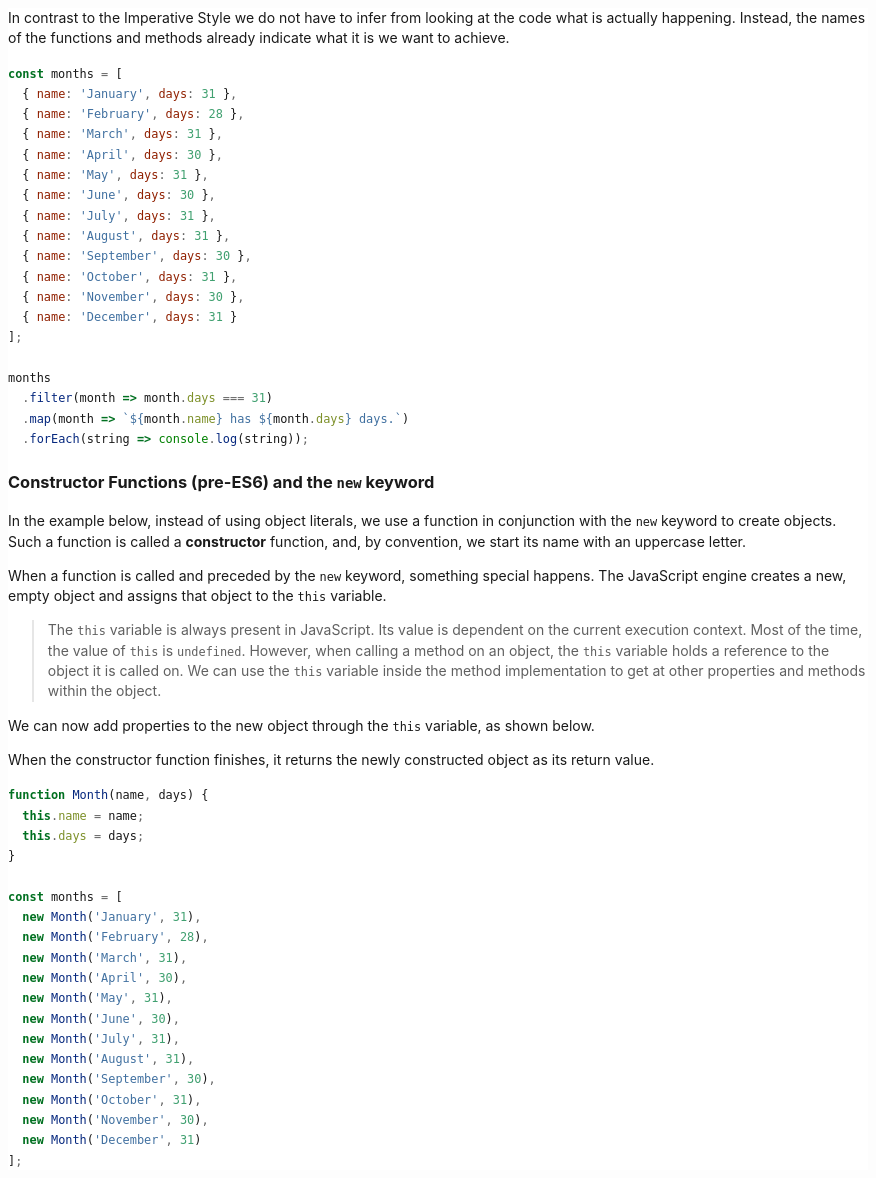 In contrast to the Imperative Style we do not have to infer from looking at the code what is actually happening. Instead, the names of the functions and methods already indicate what it is we want to achieve.

```js
const months = [
  { name: 'January', days: 31 },
  { name: 'February', days: 28 },
  { name: 'March', days: 31 },
  { name: 'April', days: 30 },
  { name: 'May', days: 31 },
  { name: 'June', days: 30 },
  { name: 'July', days: 31 },
  { name: 'August', days: 31 },
  { name: 'September', days: 30 },
  { name: 'October', days: 31 },
  { name: 'November', days: 30 },
  { name: 'December', days: 31 }
];

months
  .filter(month => month.days === 31)
  .map(month => `${month.name} has ${month.days} days.`)
  .forEach(string => console.log(string));
```

### Constructor Functions (pre-ES6) and the `new` keyword

In the example below, instead of using object literals,  we use a function in conjunction with the `new` keyword to create objects. Such a function is called a **constructor** function, and, by convention, we start its name with an uppercase letter.

When a function is called and preceded by the `new` keyword, something special happens. The JavaScript engine creates a new, empty object and assigns that object to the `this` variable.

> The `this` variable is always present in JavaScript. Its value is dependent on the current execution context. Most of the time, the value of `this` is `undefined`. However, when calling a method on an object, the `this` variable holds a reference to the object it is called on. We can use the `this` variable inside the method implementation to get at other properties and methods within the object.

We can now add properties to the new object through the `this` variable, as shown below.

When the constructor function finishes, it returns the newly constructed object as its return value.

```js
function Month(name, days) {
  this.name = name;
  this.days = days;
}

const months = [
  new Month('January', 31),
  new Month('February', 28),
  new Month('March', 31),
  new Month('April', 30),
  new Month('May', 31),
  new Month('June', 30),
  new Month('July', 31),
  new Month('August', 31),
  new Month('September', 30),
  new Month('October', 31),
  new Month('November', 30),
  new Month('December', 31)
];

```